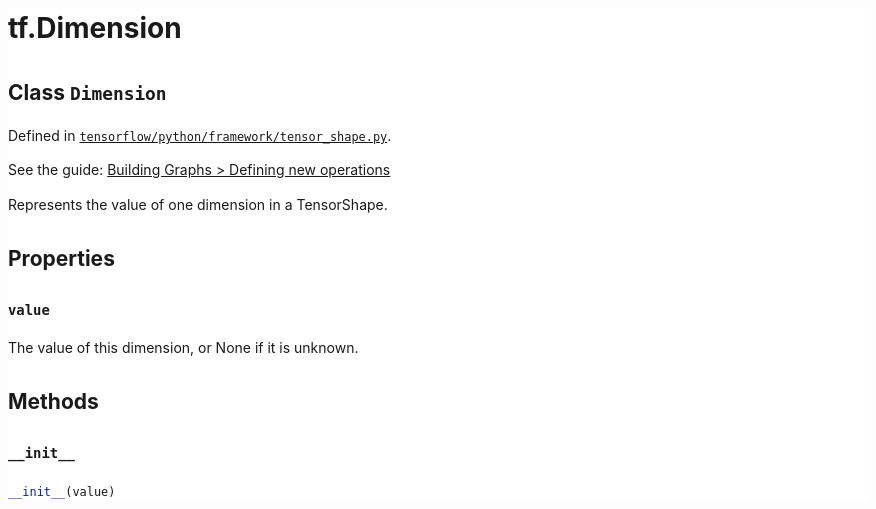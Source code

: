<div itemscope itemtype="http://developers.google.com/ReferenceObject">
<meta itemprop="name" content="tf.Dimension" />
<meta itemprop="property" content="value"/>
<meta itemprop="property" content="__add__"/>
<meta itemprop="property" content="__div__"/>
<meta itemprop="property" content="__eq__"/>
<meta itemprop="property" content="__floordiv__"/>
<meta itemprop="property" content="__ge__"/>
<meta itemprop="property" content="__gt__"/>
<meta itemprop="property" content="__index__"/>
<meta itemprop="property" content="__init__"/>
<meta itemprop="property" content="__int__"/>
<meta itemprop="property" content="__le__"/>
<meta itemprop="property" content="__long__"/>
<meta itemprop="property" content="__lt__"/>
<meta itemprop="property" content="__mod__"/>
<meta itemprop="property" content="__mul__"/>
<meta itemprop="property" content="__ne__"/>
<meta itemprop="property" content="__sub__"/>
<meta itemprop="property" content="assert_is_compatible_with"/>
<meta itemprop="property" content="is_compatible_with"/>
<meta itemprop="property" content="merge_with"/>
</div>

# tf.Dimension

## Class `Dimension`





Defined in [`tensorflow/python/framework/tensor_shape.py`](https://www.tensorflow.org/code/tensorflow/python/framework/tensor_shape.py).

See the guide: [Building Graphs > Defining new operations](../../../api_guides/python/framework.md#Defining_new_operations)

Represents the value of one dimension in a TensorShape.

## Properties

<h3 id="value"><code>value</code></h3>

The value of this dimension, or None if it is unknown.



## Methods

<h3 id="__init__"><code>__init__</code></h3>

``` python
__init__(value)
```
